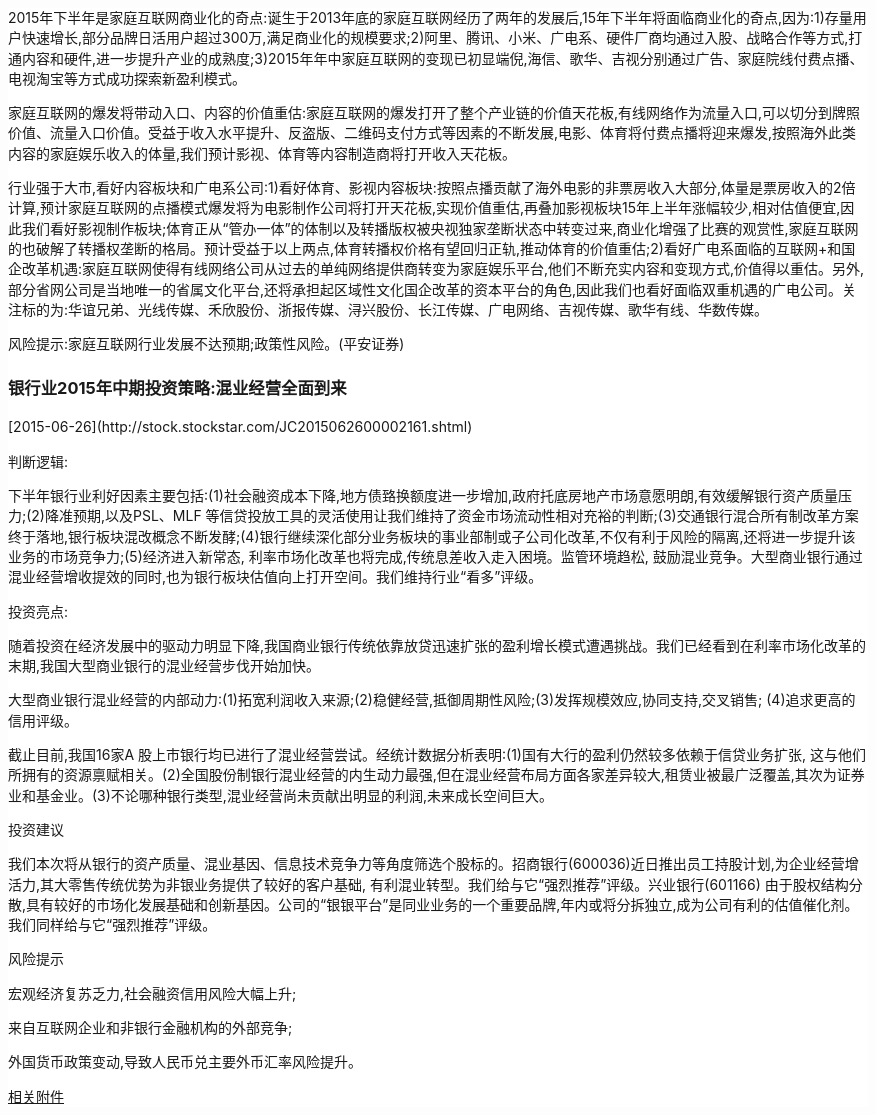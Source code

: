 2015年下半年是家庭互联网商业化的奇点:诞生于2013年底的家庭互联网经历了两年的发展后,15年下半年将面临商业化的奇点,因为:1)存量用户快速增长,部分品牌日活用户超过300万,满足商业化的规模要求;2)阿里、腾讯、小米、广电系、硬件厂商均通过入股、战略合作等方式,打通内容和硬件,进一步提升产业的成熟度;3)2015年年中家庭互联网的变现已初显端倪,海信、歌华、吉视分别通过广告、家庭院线付费点播、电视淘宝等方式成功探索新盈利模式。
                                                                                              
家庭互联网的爆发将带动入口、内容的价值重估:家庭互联网的爆发打开了整个产业链的价值天花板,有线网络作为流量入口,可以切分到牌照价值、流量入口价值。受益于收入水平提升、反盗版、二维码支付方式等因素的不断发展,电影、体育将付费点播将迎来爆发,按照海外此类内容的家庭娱乐收入的体量,我们预计影视、体育等内容制造商将打开收入天花板。
                                                                                              
行业强于大市,看好内容板块和广电系公司:1)看好体育、影视内容板块:按照点播贡献了海外电影的非票房收入大部分,体量是票房收入的2倍计算,预计家庭互联网的点播模式爆发将为电影制作公司将打开天花板,实现价值重估,再叠加影视板块15年上半年涨幅较少,相对估值便宜,因此我们看好影视制作板块;体育正从“管办一体”的体制以及转播版权被央视独家垄断状态中转变过来,商业化增强了比赛的观赏性,家庭互联网的也破解了转播权垄断的格局。预计受益于以上两点,体育转播权价格有望回归正轨,推动体育的价值重估;2)看好广电系面临的互联网+和国企改革机遇:家庭互联网使得有线网络公司从过去的单纯网络提供商转变为家庭娱乐平台,他们不断充实内容和变现方式,价值得以重估。另外,部分省网公司是当地唯一的省属文化平台,还将承担起区域性文化国企改革的资本平台的角色,因此我们也看好面临双重机遇的广电公司。关注标的为:华谊兄弟、光线传媒、禾欣股份、浙报传媒、浔兴股份、长江传媒、广电网络、吉视传媒、歌华有线、华数传媒。
                                                                                              
风险提示:家庭互联网行业发展不达预期;政策性风险。(平安证券)
                                                                                              

    

 
[](http://itougu.jrj.com.cn/zhuanti/zhengxing/?tgqdcode=789K2HR3)

 
<h3> 银行业2015年中期投资策略:混业经营全面到来 </h3>
[2015-06-26](http://stock.stockstar.com/JC2015062600002161.shtml)
 
判断逻辑:
                                                                                              
下半年银行业利好因素主要包括:(1)社会融资成本下降,地方债臵换额度进一步增加,政府托底房地产市场意愿明朗,有效缓解银行资产质量压力;(2)降准预期,以及PSL、MLF 等信贷投放工具的灵活使用让我们维持了资金市场流动性相对充裕的判断;(3)交通银行混合所有制改革方案终于落地,银行板块混改概念不断发酵;(4)银行继续深化部分业务板块的事业部制或子公司化改革,不仅有利于风险的隔离,还将进一步提升该业务的市场竞争力;(5)经济进入新常态, 利率市场化改革也将完成,传统息差收入走入困境。监管环境趋松, 鼓励混业竞争。大型商业银行通过混业经营增收提效的同时,也为银行板块估值向上打开空间。我们维持行业“看多”评级。
                                                                                              
投资亮点:
                                                                                              
随着投资在经济发展中的驱动力明显下降,我国商业银行传统依靠放贷迅速扩张的盈利增长模式遭遇挑战。我们已经看到在利率市场化改革的末期,我国大型商业银行的混业经营步伐开始加快。
                                                                                              
大型商业银行混业经营的内部动力:(1)拓宽利润收入来源;(2)稳健经营,抵御周期性风险;(3)发挥规模效应,协同支持,交叉销售; (4)追求更高的信用评级。
                                                                                              
截止目前,我国16家A 股上市银行均已进行了混业经营尝试。经统计数据分析表明:(1)国有大行的盈利仍然较多依赖于信贷业务扩张, 这与他们所拥有的资源禀赋相关。(2)全国股份制银行混业经营的内生动力最强,但在混业经营布局方面各家差异较大,租赁业被最广泛覆盖,其次为证券业和基金业。(3)不论哪种银行类型,混业经营尚未贡献出明显的利润,未来成长空间巨大。
                                                                                              
投资建议
                                                                                              
我们本次将从银行的资产质量、混业基因、信息技术竞争力等角度筛选个股标的。招商银行(600036)近日推出员工持股计划,为企业经营增活力,其大零售传统优势为非银业务提供了较好的客户基础, 有利混业转型。我们给与它“强烈推荐”评级。兴业银行(601166) 由于股权结构分散,具有较好的市场化发展基础和创新基因。公司的“银银平台”是同业业务的一个重要品牌,年内或将分拆独立,成为公司有利的估值催化剂。我们同样给与它“强烈推荐”评级。
                                                                                              
风险提示
                                                                                              
宏观经济复苏乏力,社会融资信用风险大幅上升;
                                                                                              
来自互联网企业和非银行金融机构的外部竞争;
                                                                                              
外国货币政策变动,导致人民币兑主要外币汇率风险提升。
                                                                                              

                                                                                              

    

 
[相关附件](http://pg.jrj.com.cn/acc/Res/CN_RES/INDUS/2015/6/25/f393934d-e6ce-494d-909b-e0edd0fb69f4.pdf)

 